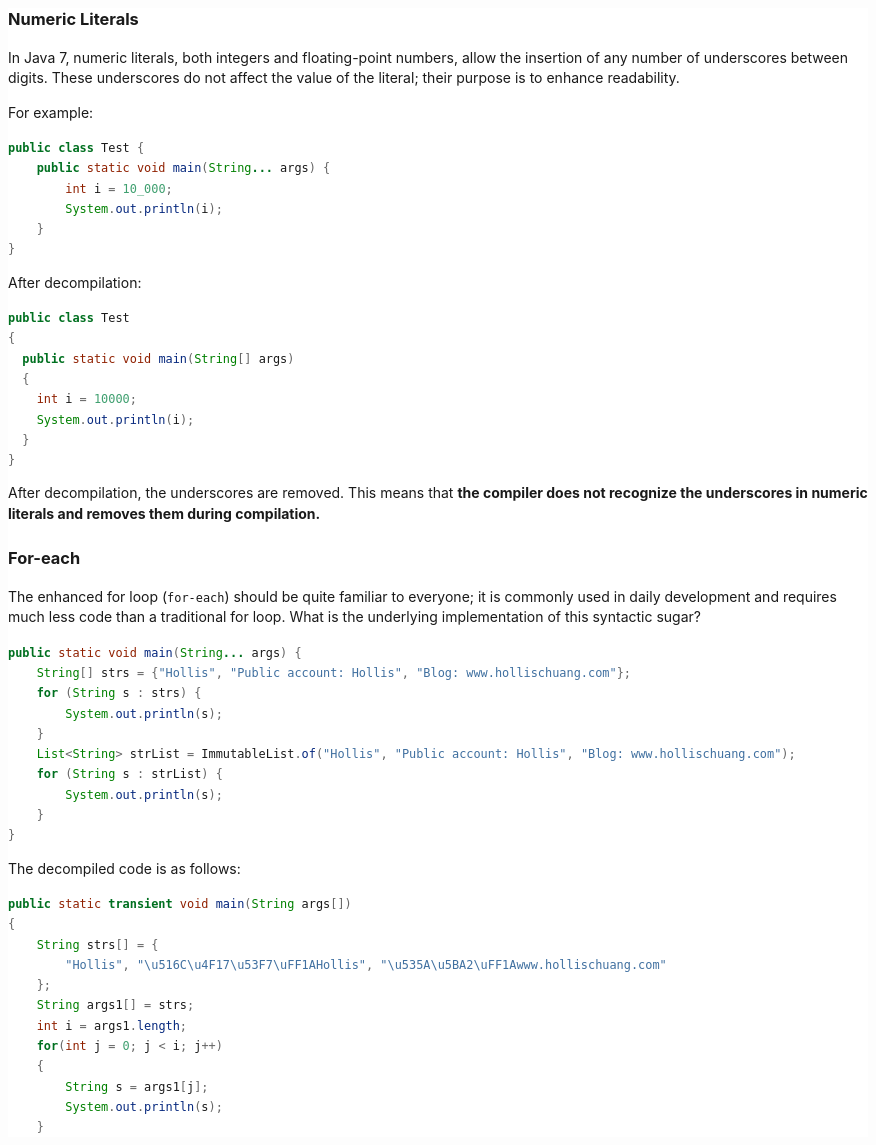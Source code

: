 ### Numeric Literals

In Java 7, numeric literals, both integers and floating-point numbers, allow the insertion of any number of underscores between digits. These underscores do not affect the value of the literal; their purpose is to enhance readability.

For example:

```java
public class Test {
    public static void main(String... args) {
        int i = 10_000;
        System.out.println(i);
    }
}
```

After decompilation:

```java
public class Test
{
  public static void main(String[] args)
  {
    int i = 10000;
    System.out.println(i);
  }
}
```

After decompilation, the underscores are removed. This means that **the compiler does not recognize the underscores in numeric literals and removes them during compilation.**

### For-each

The enhanced for loop (`for-each`) should be quite familiar to everyone; it is commonly used in daily development and requires much less code than a traditional for loop. What is the underlying implementation of this syntactic sugar?

```java
public static void main(String... args) {
    String[] strs = {"Hollis", "Public account: Hollis", "Blog: www.hollischuang.com"};
    for (String s : strs) {
        System.out.println(s);
    }
    List<String> strList = ImmutableList.of("Hollis", "Public account: Hollis", "Blog: www.hollischuang.com");
    for (String s : strList) {
        System.out.println(s);
    }
}
```

The decompiled code is as follows:

```java
public static transient void main(String args[])
{
    String strs[] = {
        "Hollis", "\u516C\u4F17\u53F7\uFF1AHollis", "\u535A\u5BA2\uFF1Awww.hollischuang.com"
    };
    String args1[] = strs;
    int i = args1.length;
    for(int j = 0; j < i; j++)
    {
        String s = args1[j];
        System.out.println(s);
    }
```